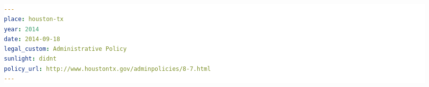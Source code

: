 ```yaml
---
place: houston-tx
year: 2014
date: 2014-09-18
legal_custom: Administrative Policy
sunlight: didnt
policy_url: http://www.houstontx.gov/adminpolicies/8-7.html
---
```

